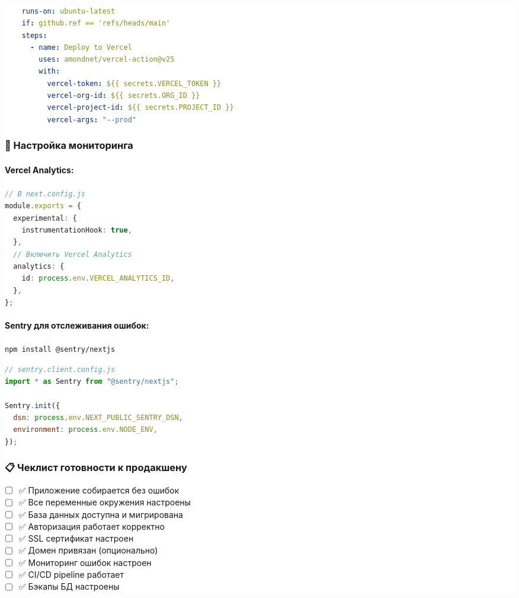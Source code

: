 ```yaml
    runs-on: ubuntu-latest
    if: github.ref == 'refs/heads/main'
    steps:
      - name: Deploy to Vercel
        uses: amondnet/vercel-action@v25
        with:
          vercel-token: ${{ secrets.VERCEL_TOKEN }}
          vercel-org-id: ${{ secrets.ORG_ID }}
          vercel-project-id: ${{ secrets.PROJECT_ID }}
          vercel-args: "--prod"
```

### 🔧 Настройка мониторинга

#### Vercel Analytics:

```typescript
// В next.config.js
module.exports = {
  experimental: {
    instrumentationHook: true,
  },
  // Включить Vercel Analytics
  analytics: {
    id: process.env.VERCEL_ANALYTICS_ID,
  },
};
```

#### Sentry для отслеживания ошибок:

```bash
npm install @sentry/nextjs
```

```javascript
// sentry.client.config.js
import * as Sentry from "@sentry/nextjs";

Sentry.init({
  dsn: process.env.NEXT_PUBLIC_SENTRY_DSN,
  environment: process.env.NODE_ENV,
});
```

### 📋 Чеклист готовности к продакшену

- [ ] ✅ Приложение собирается без ошибок
- [ ] ✅ Все переменные окружения настроены
- [ ] ✅ База данных доступна и мигрирована
- [ ] ✅ Авторизация работает корректно
- [ ] ✅ SSL сертификат настроен
- [ ] ✅ Домен привязан (опционально)
- [ ] ✅ Мониторинг ошибок настроен
- [ ] ✅ CI/CD pipeline работает
- [ ] ✅ Бэкапы БД настроены
